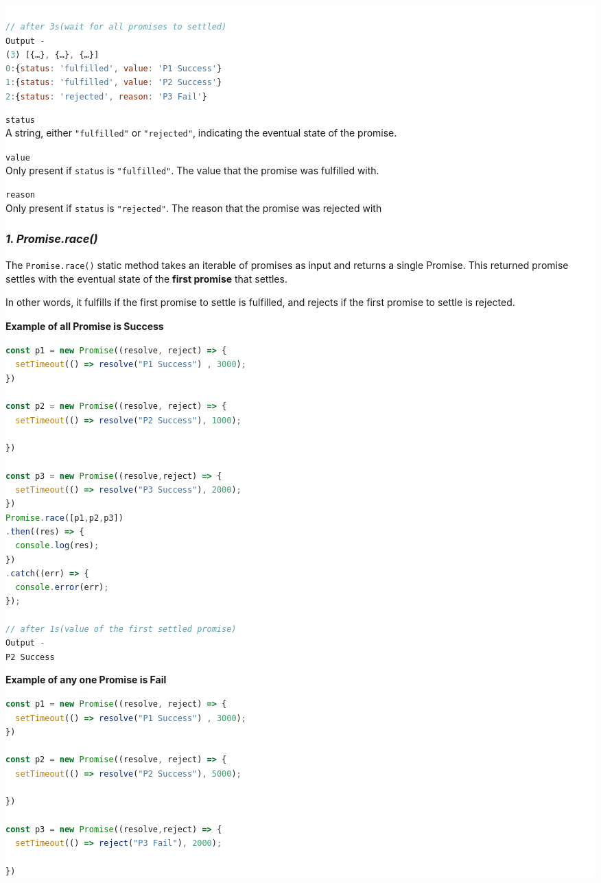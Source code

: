 ```js

// after 3s(wait for all promises to settled)
Output - 
(3) [{…}, {…}, {…}]
0:{status: 'fulfilled', value: 'P1 Success'}
1:{status: 'fulfilled', value: 'P2 Success'}
2:{status: 'rejected', reason: 'P3 Fail'}
```
`status`   
A string, either `"fulfilled"` or `"rejected"`, indicating the eventual state of the promise.

`value`  
Only present if `status` is `"fulfilled"`. The value that the promise was fulfilled with.

`reason`  
Only present if `status` is `"rejected"`. The reason that the promise was rejected with

### ***1. Promise.race()***
The `Promise.race()` static method takes an iterable of promises as input and returns a single Promise. This returned promise settles with the eventual state of the **first promise** that settles.

In other words, it fulfills if the first promise to settle is fulfilled, and rejects if the first promise to settle is rejected.

**Example of all Promise is Success**
```js
const p1 = new Promise((resolve, reject) => {
  setTimeout(() => resolve("P1 Success") , 3000);
})

const p2 = new Promise((resolve, reject) => {
  setTimeout(() => resolve("P2 Success"), 1000);

})

const p3 = new Promise((resolve,reject) => {
  setTimeout(() => resolve("P3 Success"), 2000);
})
Promise.race([p1,p2,p3])
.then((res) => {
  console.log(res);
})
.catch((err) => {
  console.error(err);
});

// after 1s(value of the first settled promise)
Output - 
P2 Success
```

**Example of any one Promise is Fail**
```js
const p1 = new Promise((resolve, reject) => {
  setTimeout(() => resolve("P1 Success") , 3000);
})

const p2 = new Promise((resolve, reject) => {
  setTimeout(() => resolve("P2 Success"), 5000);

})

const p3 = new Promise((resolve,reject) => {
  setTimeout(() => reject("P3 Fail"), 2000);

})
```